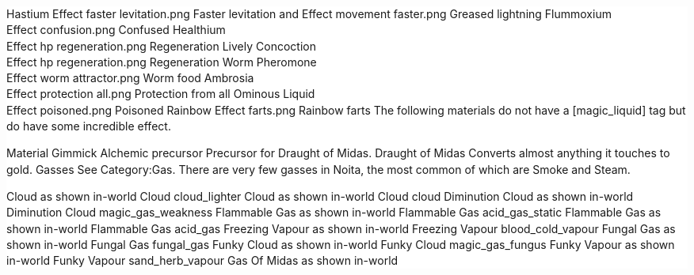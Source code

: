Hastium	
Effect faster levitation.png
Faster levitation
 and 
Effect movement faster.png
Greased lightning
Flummoxium	
Effect confusion.png
Confused
Healthium	
Effect hp regeneration.png
Regeneration
Lively Concoction	
Effect hp regeneration.png
Regeneration
Worm Pheromone	
Effect worm attractor.png
Worm food
Ambrosia	
Effect protection all.png
Protection from all
Ominous Liquid	
Effect poisoned.png
Poisoned
Rainbow	
Effect farts.png
Rainbow farts
The following materials do not have a [magic_liquid] tag but do have some incredible effect.

Material	Gimmick
Alchemic precursor	Precursor for Draught of Midas.
Draught of Midas	Converts almost anything it touches to gold.
Gasses
See Category:Gas.
There are very few gasses in Noita, the most common of which are Smoke and Steam.

Cloud as shown in-world
Cloud
cloud_lighter
Cloud as shown in-world
Cloud
cloud
Diminution Cloud as shown in-world
Diminution Cloud
magic_gas_weakness
Flammable Gas as shown in-world
Flammable Gas
acid_gas_static
Flammable Gas as shown in-world
Flammable Gas
acid_gas
Freezing Vapour as shown in-world
Freezing Vapour
blood_cold_vapour
Fungal Gas as shown in-world
Fungal Gas
fungal_gas
Funky Cloud as shown in-world
Funky Cloud
magic_gas_fungus
Funky Vapour as shown in-world
Funky Vapour
sand_herb_vapour
Gas Of Midas as shown in-world